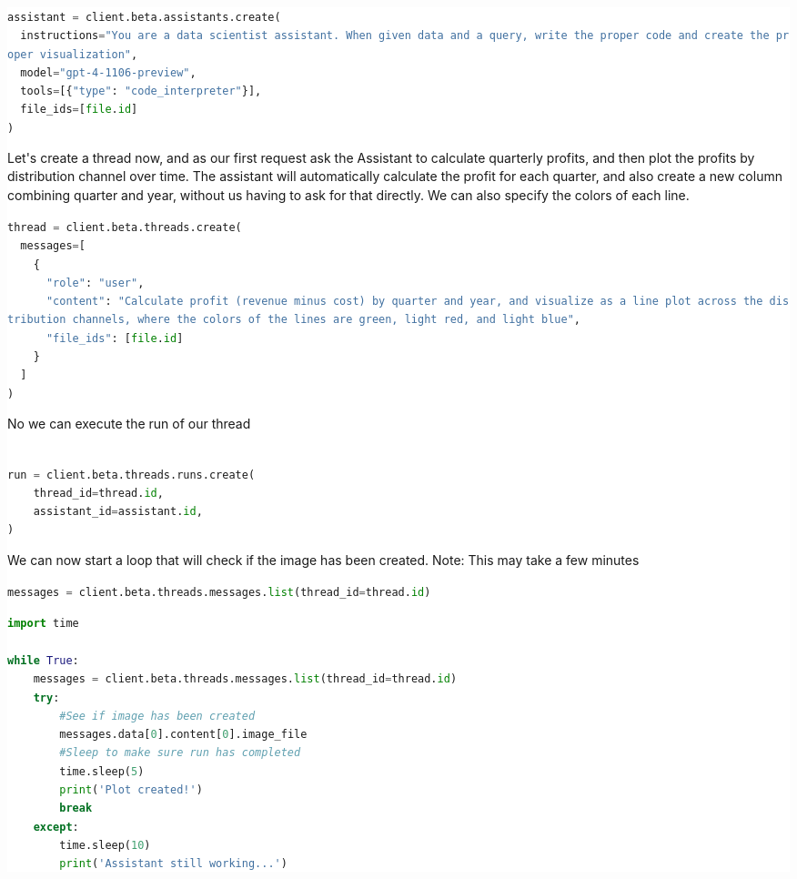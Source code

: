 
```python
assistant = client.beta.assistants.create(
  instructions="You are a data scientist assistant. When given data and a query, write the proper code and create the proper visualization",
  model="gpt-4-1106-preview",
  tools=[{"type": "code_interpreter"}],
  file_ids=[file.id]
)

```

Let's create a thread now, and as our first request ask the Assistant to calculate quarterly profits, and then plot the profits by distribution channel over time. The assistant will automatically calculate the profit for each quarter, and also create a new column combining quarter and year, without us having to ask for that directly. We can also specify the colors of each line.


```python
thread = client.beta.threads.create(
  messages=[
    {
      "role": "user",
      "content": "Calculate profit (revenue minus cost) by quarter and year, and visualize as a line plot across the distribution channels, where the colors of the lines are green, light red, and light blue",
      "file_ids": [file.id]
    }
  ]
)

```

No we can execute the run of our thread


```python

run = client.beta.threads.runs.create(
    thread_id=thread.id,
    assistant_id=assistant.id,
)

```

We can now start a loop that will check if the image has been created. Note: This may take a few minutes


```python
messages = client.beta.threads.messages.list(thread_id=thread.id)

```


```python
import time

while True:
    messages = client.beta.threads.messages.list(thread_id=thread.id)
    try:
        #See if image has been created
        messages.data[0].content[0].image_file
        #Sleep to make sure run has completed
        time.sleep(5)
        print('Plot created!')
        break
    except:
        time.sleep(10)
        print('Assistant still working...')

```